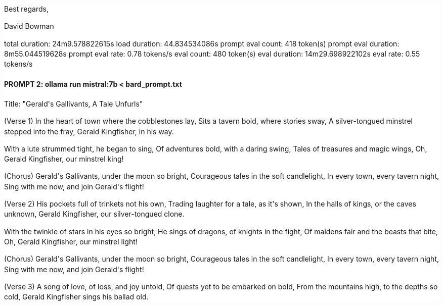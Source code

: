 Best regards,

David Bowman

total duration:       24m9.578822615s
load duration:        44.834534086s
prompt eval count:    418 token(s)
prompt eval duration: 8m55.044519628s
prompt eval rate:     0.78 tokens/s
eval count:           480 token(s)
eval duration:        14m29.698922102s
eval rate:            0.55 tokens/s


#### PROMPT 2: ollama run mistral:7b < bard_prompt.txt

 Title: "Gerald's Gallivants, A Tale Unfurls"

(Verse 1)
In the heart of town where the cobblestones lay,
Sits a tavern bold, where stories sway,
A silver-tongued minstrel stepped into the fray,
Gerald Kingfisher, in his way.

With a lute strummed tight, he began to sing,
Of adventures bold, with a daring swing,
Tales of treasures and magic wings,
Oh, Gerald Kingfisher, our minstrel king!

(Chorus)
Gerald's Gallivants, under the moon so bright,
Courageous tales in the soft candlelight,
In every town, every tavern night,
Sing with me now, and join Gerald's flight!

(Verse 2)
His pockets full of trinkets not his own,
Trading laughter for a tale, as it's shown,
In the halls of kings, or the caves unknown,
Gerald Kingfisher, our silver-tongued clone.

With the twinkle of stars in his eyes so bright,
He sings of dragons, of knights in the fight,
Of maidens fair and the beasts that bite,
Oh, Gerald Kingfisher, our minstrel light!

(Chorus)
Gerald's Gallivants, under the moon so bright,
Courageous tales in the soft candlelight,
In every town, every tavern night,
Sing with me now, and join Gerald's flight!

(Verse 3)
A song of love, of loss, and joy untold,
Of quests yet to be embarked on bold,
From the mountains high, to the depths so cold,
Gerald Kingfisher sings his ballad old.
